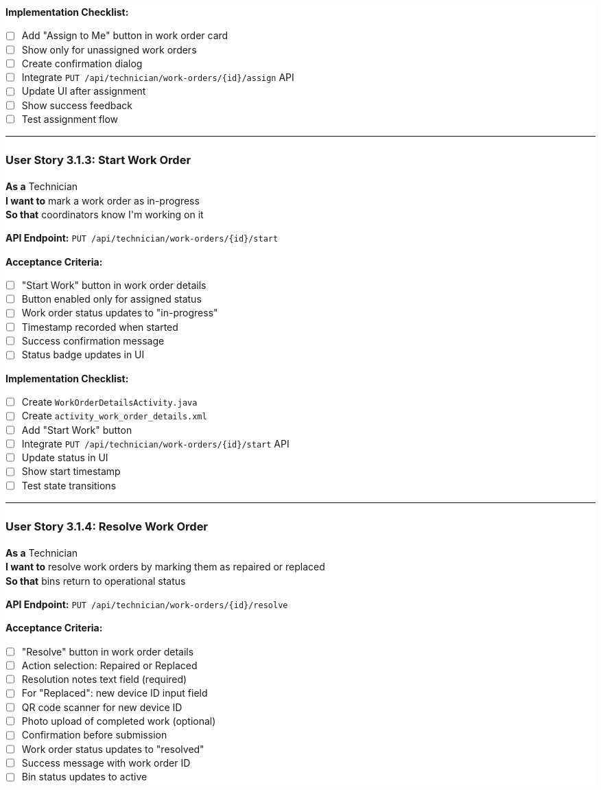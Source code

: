 **Implementation Checklist:**

- [ ] Add "Assign to Me" button in work order card
- [ ] Show only for unassigned work orders
- [ ] Create confirmation dialog
- [ ] Integrate `PUT /api/technician/work-orders/{id}/assign` API
- [ ] Update UI after assignment
- [ ] Show success feedback
- [ ] Test assignment flow

---

### User Story 3.1.3: Start Work Order

**As a** Technician  
**I want to** mark a work order as in-progress  
**So that** coordinators know I'm working on it

**API Endpoint:** `PUT /api/technician/work-orders/{id}/start`

**Acceptance Criteria:**

- [ ] "Start Work" button in work order details
- [ ] Button enabled only for assigned status
- [ ] Work order status updates to "in-progress"
- [ ] Timestamp recorded when started
- [ ] Success confirmation message
- [ ] Status badge updates in UI

**Implementation Checklist:**

- [ ] Create `WorkOrderDetailsActivity.java`
- [ ] Create `activity_work_order_details.xml`
- [ ] Add "Start Work" button
- [ ] Integrate `PUT /api/technician/work-orders/{id}/start` API
- [ ] Update status in UI
- [ ] Show start timestamp
- [ ] Test state transitions

---

### User Story 3.1.4: Resolve Work Order

**As a** Technician  
**I want to** resolve work orders by marking them as repaired or replaced  
**So that** bins return to operational status

**API Endpoint:** `PUT /api/technician/work-orders/{id}/resolve`

**Acceptance Criteria:**

- [ ] "Resolve" button in work order details
- [ ] Action selection: Repaired or Replaced
- [ ] Resolution notes text field (required)
- [ ] For "Replaced": new device ID input field
- [ ] QR code scanner for new device ID
- [ ] Photo upload of completed work (optional)
- [ ] Confirmation before submission
- [ ] Work order status updates to "resolved"
- [ ] Success message with work order ID
- [ ] Bin status updates to active
